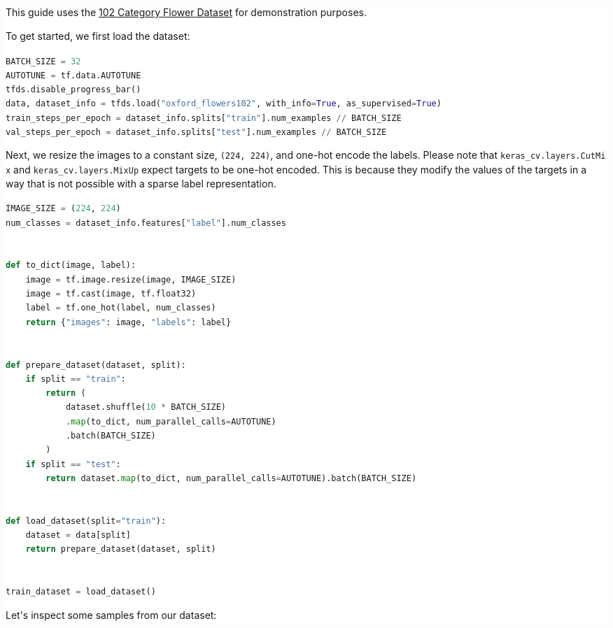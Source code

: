This guide uses the
[102 Category Flower Dataset](https://www.robots.ox.ac.uk/~vgg/data/flowers/102/)
for demonstration purposes.

To get started, we first load the dataset:


```python
BATCH_SIZE = 32
AUTOTUNE = tf.data.AUTOTUNE
tfds.disable_progress_bar()
data, dataset_info = tfds.load("oxford_flowers102", with_info=True, as_supervised=True)
train_steps_per_epoch = dataset_info.splits["train"].num_examples // BATCH_SIZE
val_steps_per_epoch = dataset_info.splits["test"].num_examples // BATCH_SIZE
```

Next, we resize the images to a constant size, `(224, 224)`, and one-hot encode the
labels. Please note that `keras_cv.layers.CutMix` and `keras_cv.layers.MixUp` expect
targets to be one-hot encoded. This is because they modify the values of the targets
in a way that is not possible with a sparse label representation.


```python
IMAGE_SIZE = (224, 224)
num_classes = dataset_info.features["label"].num_classes


def to_dict(image, label):
    image = tf.image.resize(image, IMAGE_SIZE)
    image = tf.cast(image, tf.float32)
    label = tf.one_hot(label, num_classes)
    return {"images": image, "labels": label}


def prepare_dataset(dataset, split):
    if split == "train":
        return (
            dataset.shuffle(10 * BATCH_SIZE)
            .map(to_dict, num_parallel_calls=AUTOTUNE)
            .batch(BATCH_SIZE)
        )
    if split == "test":
        return dataset.map(to_dict, num_parallel_calls=AUTOTUNE).batch(BATCH_SIZE)


def load_dataset(split="train"):
    dataset = data[split]
    return prepare_dataset(dataset, split)


train_dataset = load_dataset()
```

Let's inspect some samples from our dataset:
